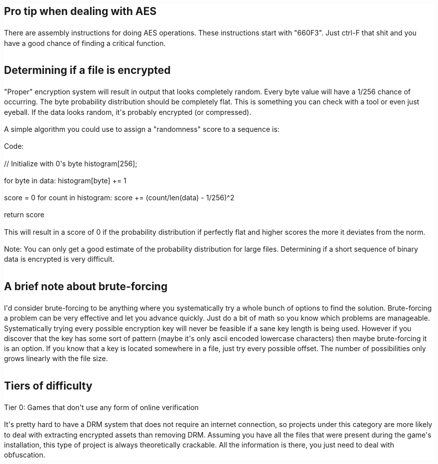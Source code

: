 
Pro tip when dealing with AES
--------------------------------------
There are assembly instructions for doing AES operations.
These instructions start with "660F3". Just ctrl-F that shit and you have a good chance of finding a critical function.


Determining if a file is encrypted
------------------------------------------
"Proper" encryption system will result in output that looks completely random.
Every byte value will have a 1/256 chance of occurring. The byte probability distribution should be completely flat.
This is something you can check with a tool or even just eyeball.
If the data looks random, it's probably encrypted (or compressed).

A simple algorithm you could use to assign a "randomness" score to a sequence is:

Code:

// Initialize with 0's
byte histogram[256];

for byte in data:
    histogram[byte] += 1
   
score = 0
for count in histogram:
    score += (count/len(data) - 1/256)^2

return score

This will result in a score of 0 if the probability distribution if perfectly flat and higher scores the more it deviates from the norm.

Note:
You can only get a good estimate of the probability distribution for large files. Determining if a short sequence of binary data is encrypted is very difficult.


A brief note about brute-forcing
-----------------------------------------
I'd consider brute-forcing to be anything where you systematically try a whole bunch of options to find the solution.
Brute-forcing a problem can be very effective and let you advance quickly. Just do a bit of math so you know which problems are manageable. Systematically trying every possible encryption key will never be feasible if a sane key length is being used. However if you discover that the key has some sort of pattern (maybe it's only ascii encoded lowercase characters) then maybe brute-forcing it is an option. If you know that a key is located somewhere in a file, just try every possible offset. The number of possibilities only grows linearly with the file size.


Tiers of difficulty
----------------------

Tier 0: Games that don't use any form of online verification

It's pretty hard to have a DRM system that does not require an internet connection, so projects under this category are more likely to deal with extracting encrypted assets than removing DRM.
Assuming you have all the files that were present during the game's installation, this type of project is always theoretically crackable. All the information is there, you just need to deal with obfuscation.
